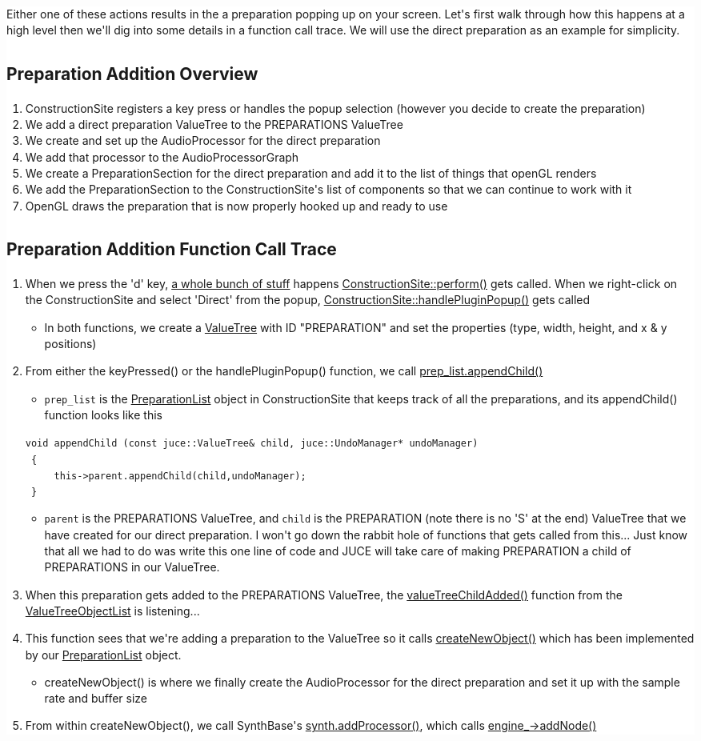 Either one of these actions results in the a preparation popping up on your screen. Let's first walk through how this happens at a high level then we'll dig into some details in a function call trace.
We will use the direct preparation as an example for simplicity.

## Preparation Addition Overview
1. ConstructionSite registers a key press or handles the popup selection (however you decide to create the preparation)
2. We add a direct preparation ValueTree to the PREPARATIONS ValueTree
3. We create and set up the AudioProcessor for the direct preparation
4. We add that processor to the AudioProcessorGraph
5. We create a PreparationSection for the direct preparation and add it to the list of things that openGL renders
6. We add the PreparationSection to the ConstructionSite's list of components so that we can continue to work with it
7. OpenGL draws the preparation that is now properly hooked up and ready to use

## Preparation Addition Function Call Trace

1. When we press the 'd' key, [a whole bunch of stuff](#the-applicationcommandtarget) happens [ConstructionSite::perform()](../source/interface/sections/ConstructionSite.cpp#L185) gets called. When we right-click on the ConstructionSite and select 'Direct' from the popup, [ConstructionSite::handlePluginPopup()](../source/interface/sections/ConstructionSite.cpp) gets called
    
    - In both functions, we create a [ValueTree](#the-valuetree) with ID "PREPARATION" and set the properties (type, width, height, and x & y positions)
2. From either the keyPressed() or the handlePluginPopup() function, we call [prep_list.appendChild()](../source/interface/Preparations/PreparationList.h)

   - `prep_list` is the [PreparationList](#the-preparationlist) object in ConstructionSite that keeps track of all the preparations, and its appendChild() function looks like this
   ```
   void appendChild (const juce::ValueTree& child, juce::UndoManager* undoManager)
    {
        this->parent.appendChild(child,undoManager);
    }
   ```
   - `parent` is the PREPARATIONS ValueTree, and `child` is the PREPARATION (note there is no 'S' at the end) ValueTree that we have created for our direct preparation. I won't go down the rabbit hole of functions that gets called from this... Just know that all we had to do was write this one line of code and JUCE will take care of making PREPARATION a child of PREPARATIONS in our ValueTree.
3. When this preparation gets added to the PREPARATIONS ValueTree, the [valueTreeChildAdded()](../third_party/tracktion_engine/tracktion_ValueTreeUtilities.h) function from the [ValueTreeObjectList](#the-valuetreeobjectlist) is listening...
4. This function sees that we're adding a preparation to the ValueTree so it calls [createNewObject()](../source/interface/Preparations/PreparationList.cpp) which has been implemented by our [PreparationList](#the-preparationlist) object.

      - createNewObject() is where we finally create the AudioProcessor for the direct preparation and set it up with the sample rate and buffer size
5. From within createNewObject(), we call SynthBase's [synth.addProcessor()](../source/synthesis/synth_base.cpp), which calls [engine_->addNode()](../source/synthesis/sound_engine/sound_engine.h)
